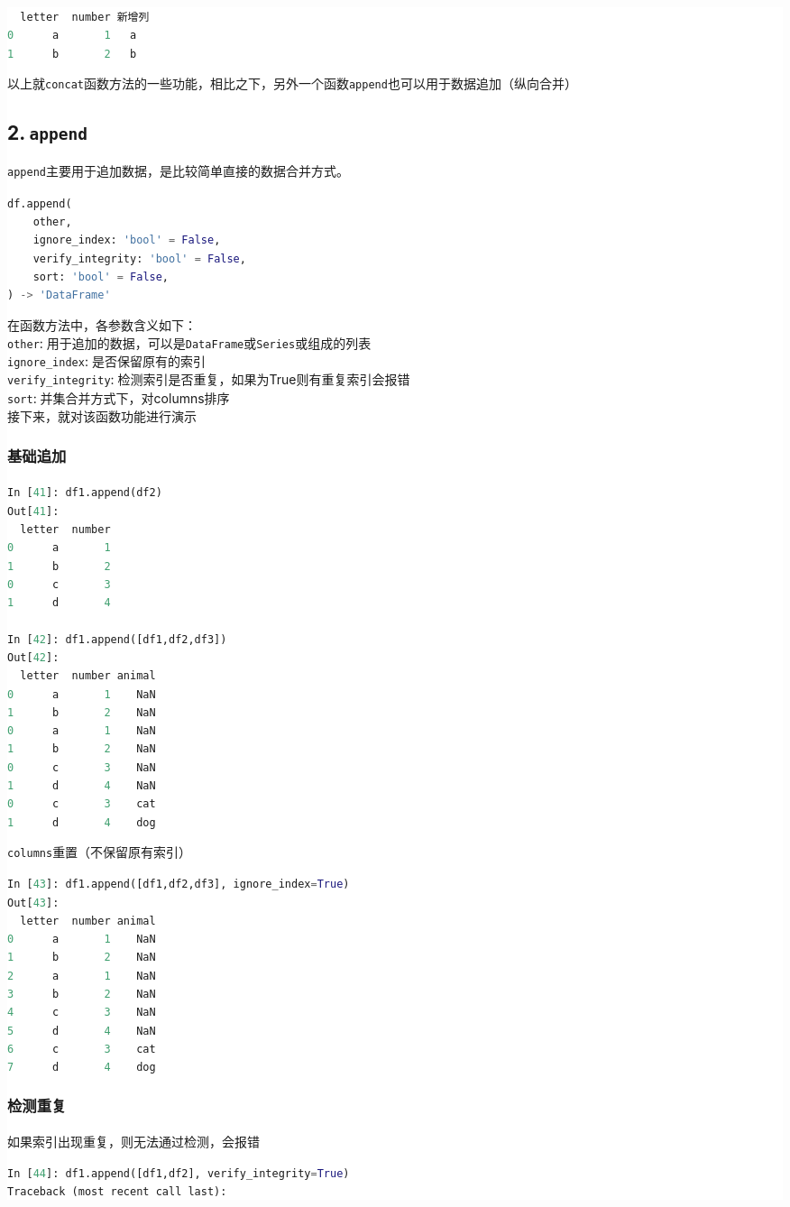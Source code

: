 ```python
  letter  number 新增列
0      a       1   a
1      b       2   b
```
以上就`concat`函数方法的一些功能，相比之下，另外一个函数`append`也可以用于数据追加（纵向合并）
<a name="o7dyv"></a>
## 2. `append`
`append`主要用于追加数据，是比较简单直接的数据合并方式。
```python
df.append(
    other,
    ignore_index: 'bool' = False,
    verify_integrity: 'bool' = False,
    sort: 'bool' = False,
) -> 'DataFrame'
```
在函数方法中，各参数含义如下：<br />`other`: 用于追加的数据，可以是`DataFrame`或`Series`或组成的列表<br />`ignore_index`: 是否保留原有的索引<br />`verify_integrity`: 检测索引是否重复，如果为True则有重复索引会报错<br />`sort`: 并集合并方式下，对columns排序<br />接下来，就对该函数功能进行演示
<a name="Y7wm1"></a>
### 基础追加
```python
In [41]: df1.append(df2)
Out[41]: 
  letter  number
0      a       1
1      b       2
0      c       3
1      d       4

In [42]: df1.append([df1,df2,df3])
Out[42]: 
  letter  number animal
0      a       1    NaN
1      b       2    NaN
0      a       1    NaN
1      b       2    NaN
0      c       3    NaN
1      d       4    NaN
0      c       3    cat
1      d       4    dog
```
`columns`重置（不保留原有索引）
```python
In [43]: df1.append([df1,df2,df3], ignore_index=True)
Out[43]: 
  letter  number animal
0      a       1    NaN
1      b       2    NaN
2      a       1    NaN
3      b       2    NaN
4      c       3    NaN
5      d       4    NaN
6      c       3    cat
7      d       4    dog
```
<a name="oh8LY"></a>
### 检测重复
如果索引出现重复，则无法通过检测，会报错
```python
In [44]: df1.append([df1,df2], verify_integrity=True)
Traceback (most recent call last):
```